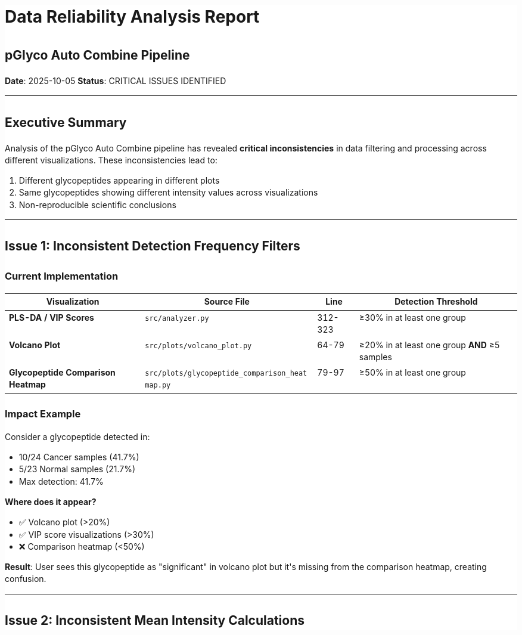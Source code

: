 # Data Reliability Analysis Report
## pGlyco Auto Combine Pipeline

**Date**: 2025-10-05
**Status**: CRITICAL ISSUES IDENTIFIED

---

## Executive Summary

Analysis of the pGlyco Auto Combine pipeline has revealed **critical inconsistencies** in data filtering and processing across different visualizations. These inconsistencies lead to:

1. Different glycopeptides appearing in different plots
2. Same glycopeptides showing different intensity values across visualizations
3. Non-reproducible scientific conclusions

---

## Issue 1: Inconsistent Detection Frequency Filters

### Current Implementation

| Visualization | Source File | Line | Detection Threshold |
|--------------|-------------|------|-------------------|
| **PLS-DA / VIP Scores** | `src/analyzer.py` | 312-323 | ≥30% in at least one group |
| **Volcano Plot** | `src/plots/volcano_plot.py` | 64-79 | ≥20% in at least one group **AND** ≥5 samples |
| **Glycopeptide Comparison Heatmap** | `src/plots/glycopeptide_comparison_heatmap.py` | 79-97 | ≥50% in at least one group |

### Impact Example

Consider a glycopeptide detected in:
- 10/24 Cancer samples (41.7%)
- 5/23 Normal samples (21.7%)
- Max detection: 41.7%

**Where does it appear?**
- ✅ Volcano plot (>20%)
- ✅ VIP score visualizations (>30%)
- ❌ Comparison heatmap (<50%)

**Result**: User sees this glycopeptide as "significant" in volcano plot but it's missing from the comparison heatmap, creating confusion.

---

## Issue 2: Inconsistent Mean Intensity Calculations

